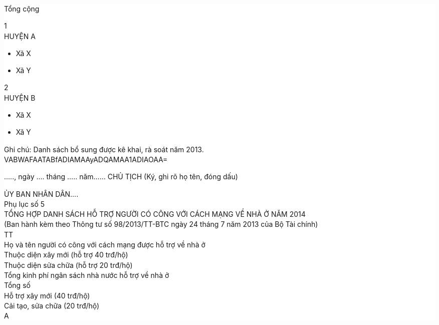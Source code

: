 Tổng cộng    
    
    
    
    
    
    
    
      
1    
HUYỆN A    
    
    
    
    
    
    
    
      
    
- Xã X    
    
    
    
    
    
    
      
    
- Xã Y    
    
    
    
    
    
    
      
2    
HUYỆN B    
    
    
    
    
    
    
      
    
- Xã X    
    
    
    
    
    
    
      
    
- Xã Y    
    
    
    
    
    
    
      
    
    
    
    
    
    
    
    
     
Ghi chú: Danh sách bổ sung được kê khai, rà soát năm 2013.  
  VABWAFAATABfADIAMAAyADQAMAA1ADIAOAA=    
    
….., ngày …. tháng ….. năm…… 
 CHỦ TỊCH 
 (Ký, ghi rõ họ tên, đóng dấu)     
  
ỦY BAN NHÂN DÂN….  
Phụ lục số 5  
TỔNG HỢP DANH SÁCH HỖ TRỢ NGƯỜI CÓ CÔNG VỚI CÁCH MẠNG VỀ NHÀ Ở NĂM 2014  
(Ban hành kèm theo Thông tư số 98/2013/TT-BTC ngày 24 tháng 7 năm 2013 của Bộ Tài chính)     
TT    
Họ và tên người có công với cách mạng được hỗ trợ về nhà ở    
Thuộc diện xây mới (hỗ trợ 40 trđ/hộ)    
Thuộc diện sửa chữa (hỗ trợ 20 trđ/hộ)    
Tổng kinh phí ngân sách nhà nước hỗ trợ về nhà ở      
Tổng số    
Hỗ trợ xây mới (40 trđ/hộ)    
Cải tạo, sửa chữa (20 trđ/hộ)      
A    